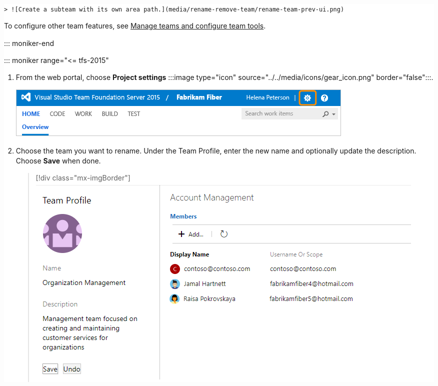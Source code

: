 	> ![Create a subteam with its own area path.](media/rename-remove-team/rename-team-prev-ui.png)

To configure other team features, see [Manage teams and configure team tools](manage-teams.md).

::: moniker-end

::: moniker range="<= tfs-2015"

<a id="add-team-tfs-2015" />

1. From the web portal, choose **Project settings** :::image type="icon" source="../../media/icons/gear_icon.png" border="false":::.

	![Open project administrator page, TFS.](../../media/settings/open-admin-page-tfs2015.png)  

1. Choose the team you want to rename. Under the Team Profile, enter the new name and optionally update the description.  Choose **Save** when done. 

	> [!div class="mx-imgBorder"]
	> ![Create a subteam with its own area path, TFS.](media/rename-remove-team/rename-team-prev-ui.png)
